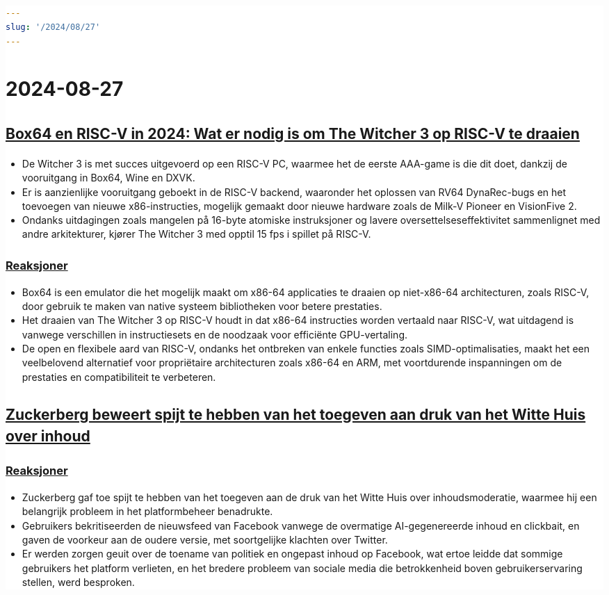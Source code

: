 ```yaml
---
slug: '/2024/08/27'
---
```


# 2024-08-27

## [Box64 en RISC-V in 2024: Wat er nodig is om The Witcher 3 op RISC-V te draaien](https://box86.org/2024/08/box64-and-risc-v-in-2024/)

- De Witcher 3 is met succes uitgevoerd op een RISC-V PC, waarmee het de eerste AAA-game is die dit doet, dankzij de vooruitgang in Box64, Wine en DXVK.
- Er is aanzienlijke vooruitgang geboekt in de RISC-V backend, waaronder het oplossen van RV64 DynaRec-bugs en het toevoegen van nieuwe x86-instructies, mogelijk gemaakt door nieuwe hardware zoals de Milk-V Pioneer en VisionFive 2.
- Ondanks uitdagingen zoals mangelen på 16-byte atomiske instruksjoner og lavere oversettelseseffektivitet sammenlignet med andre arkitekturer, kjører The Witcher 3 med opptil 15 fps i spillet på RISC-V.

### [Reaksjoner](https://news.ycombinator.com/item?id=41364549)

- Box64 is een emulator die het mogelijk maakt om x86-64 applicaties te draaien op niet-x86-64 architecturen, zoals RISC-V, door gebruik te maken van native systeem bibliotheken voor betere prestaties.
- Het draaien van The Witcher 3 op RISC-V houdt in dat x86-64 instructies worden vertaald naar RISC-V, wat uitdagend is vanwege verschillen in instructiesets en de noodzaak voor efficiënte GPU-vertaling.
- De open en flexibele aard van RISC-V, ondanks het ontbreken van enkele functies zoals SIMD-optimalisaties, maakt het een veelbelovend alternatief voor propriëtaire architecturen zoals x86-64 en ARM, met voortdurende inspanningen om de prestaties en compatibiliteit te verbeteren.

## [Zuckerberg beweert spijt te hebben van het toegeven aan druk van het Witte Huis over inhoud](https://www.politico.com/news/2024/08/26/zuckerberg-meta-white-house-pressure-00176399)

### [Reaksjoner](https://news.ycombinator.com/item?id=41365868)

- Zuckerberg gaf toe spijt te hebben van het toegeven aan de druk van het Witte Huis over inhoudsmoderatie, waarmee hij een belangrijk probleem in het platformbeheer benadrukte.
- Gebruikers bekritiseerden de nieuwsfeed van Facebook vanwege de overmatige AI-gegenereerde inhoud en clickbait, en gaven de voorkeur aan de oudere versie, met soortgelijke klachten over Twitter.
- Er werden zorgen geuit over de toename van politiek en ongepast inhoud op Facebook, wat ertoe leidde dat sommige gebruikers het platform verlieten, en het bredere probleem van sociale media die betrokkenheid boven gebruikerservaring stellen, werd besproken.
